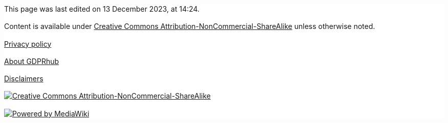 This page was last edited on 13 December 2023, at 14:24.

Content is available under [Creative Commons Attribution-NonCommercial-ShareAlike](https://creativecommons.org/licenses/by-nc-sa/4.0/) unless otherwise noted.

[Privacy policy](/index.php?title=GDPRhub:Privacy_policy)

[About GDPRhub](/index.php?title=GDPRhub:About)

[Disclaimers](/index.php?title=GDPRhub:General_disclaimer)

[![Creative Commons Attribution-NonCommercial-ShareAlike](/resources/assets/licenses/cc-by-nc-sa.png)](https://creativecommons.org/licenses/by-nc-sa/4.0/)

[![Powered by MediaWiki](/resources/assets/poweredby_mediawiki_88x31.png)](https://www.mediawiki.org/)